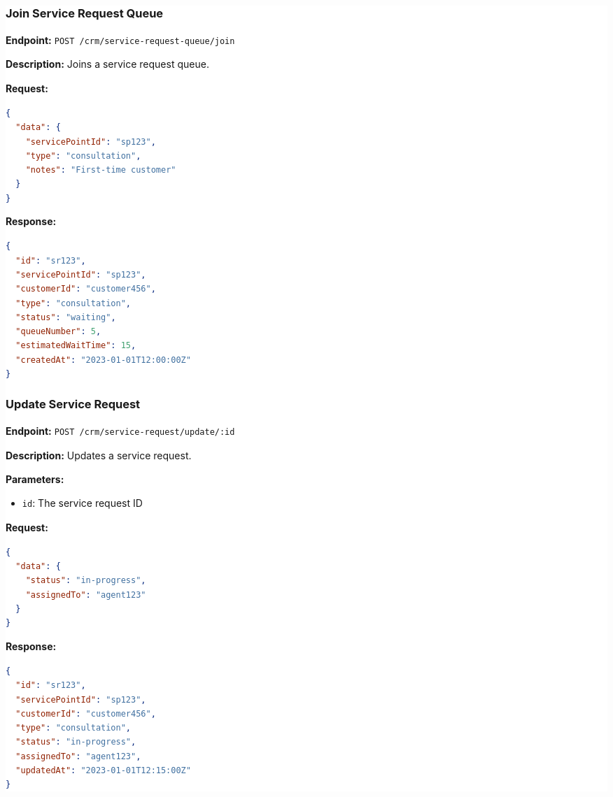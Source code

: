 ### Join Service Request Queue

**Endpoint:** `POST /crm/service-request-queue/join`

**Description:** Joins a service request queue.

**Request:**

```json
{
  "data": {
    "servicePointId": "sp123",
    "type": "consultation",
    "notes": "First-time customer"
  }
}
```

**Response:**

```json
{
  "id": "sr123",
  "servicePointId": "sp123",
  "customerId": "customer456",
  "type": "consultation",
  "status": "waiting",
  "queueNumber": 5,
  "estimatedWaitTime": 15,
  "createdAt": "2023-01-01T12:00:00Z"
}
```

### Update Service Request

**Endpoint:** `POST /crm/service-request/update/:id`

**Description:** Updates a service request.

**Parameters:**

- `id`: The service request ID

**Request:**

```json
{
  "data": {
    "status": "in-progress",
    "assignedTo": "agent123"
  }
}
```

**Response:**

```json
{
  "id": "sr123",
  "servicePointId": "sp123",
  "customerId": "customer456",
  "type": "consultation",
  "status": "in-progress",
  "assignedTo": "agent123",
  "updatedAt": "2023-01-01T12:15:00Z"
}
```
